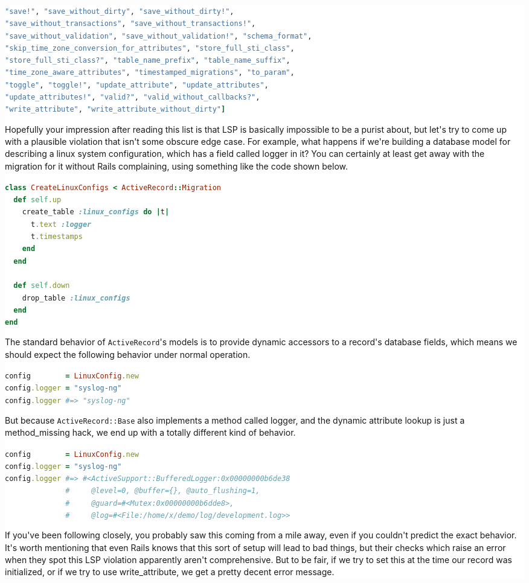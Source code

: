```ruby
"save!", "save_without_dirty", "save_without_dirty!",
"save_without_transactions", "save_without_transactions!",
"save_without_validation", "save_without_validation!", "schema_format",
"skip_time_zone_conversion_for_attributes", "store_full_sti_class",
"store_full_sti_class?", "table_name_prefix", "table_name_suffix",
"time_zone_aware_attributes", "timestamped_migrations", "to_param",
"toggle", "toggle!", "update_attribute", "update_attributes",
"update_attributes!", "valid?", "valid_without_callbacks?",
"write_attribute", "write_attribute_without_dirty"]
```

Hopefully your impression after reading this list is that LSP is basically impossible to be a purist about, but let's try to come up with a plausible violation that isn't some obscure edge case. For example, what happens if we're building a database model for describing a linux system configuration, which has a field called logger in it? You can certainly at least get away with the migration for it without Rails complaining, using something like the code shown below.

```ruby
class CreateLinuxConfigs < ActiveRecord::Migration
  def self.up
    create_table :linux_configs do |t|
      t.text :logger
      t.timestamps
    end
  end

  def self.down
    drop_table :linux_configs
  end
end
```

The standard behavior of `ActiveRecord`'s models is to provide dynamic accessors to a record's database fields, which means we should expect the following behavior under normal operation.

```ruby
config        = LinuxConfig.new
config.logger = "syslog-ng"
config.logger #=> "syslog-ng"
```

But because `ActiveRecord::Base` also implements a method called logger, and the dynamic attribute lookup is just a method_missing hack, we end up with a totally different kind of behavior.

```ruby
config        = LinuxConfig.new
config.logger = "syslog-ng" 
config.logger #=> #<ActiveSupport::BufferedLogger:0x00000000b6de38 
              #     @level=0, @buffer={}, @auto_flushing=1, 
              #     @guard=#<Mutex:0x00000000b6dde8>,
              #     @log=#<File:/home/x/demo/log/development.log>>
```

If you've been following closely, you probably saw this coming from a mile away, even if you couldn't predict the exact behavior. It's worth mentioning that even Rails knows that this sort of setup will lead to bad things, but their checks which raise an error when they spot this LSP violation apparently aren't comprehensive. But to be fair, if we try to set this at the time our record was initialized, or if we try to use write_attribute, we get a pretty decent error message.
